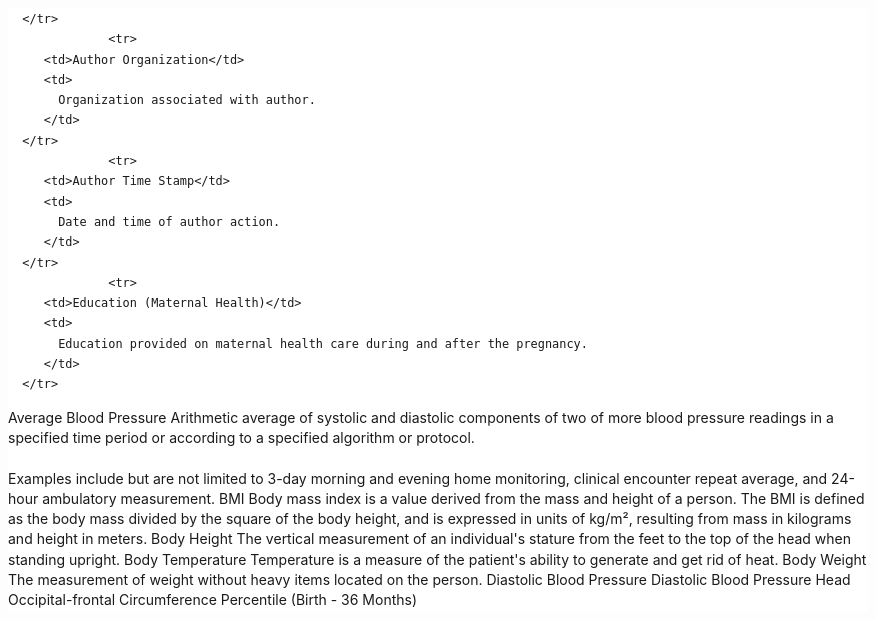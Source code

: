       </tr>
                  <tr>
         <td>Author Organization</td>
         <td>
           Organization associated with author.
         </td>
      </tr>
                  <tr>
         <td>Author Time Stamp</td>
         <td>
           Date and time of author action.
         </td>
      </tr>
                  <tr>
         <td>Education (Maternal Health)</td>
         <td>
           Education provided on maternal health care during and after the pregnancy. 
         </td>
      </tr>
   <tr>
         <td>Average Blood Pressure</td>
         <td>
           Arithmetic average of systolic and diastolic components of two of more blood pressure readings in a specified time period or according to a specified algorithm or protocol. <br><br>Examples include but are not limited to 3-day morning and evening home monitoring, clinical encounter repeat average, and 24-hour ambulatory measurement.
         </td>
      </tr>
                  <tr>
         <td>BMI</td>
         <td>
           Body mass index is a value derived from the mass and height of a person. The BMI is defined as the body mass divided by the square of the body height, and is expressed in units of kg/m², resulting from mass in kilograms and height in meters.
         </td>
      </tr>
                  <tr>
         <td>Body Height</td>
         <td>
           The vertical measurement of an individual's stature from the feet to the top of the head when standing upright.
         </td>
      </tr>
                  <tr>
         <td>Body Temperature</td>
         <td>
           Temperature is a measure of the patient's ability to generate and get rid of heat.
         </td>
      </tr>
                  <tr>
         <td>Body Weight</td>
         <td>
           The measurement of weight without heavy items located on the person.
         </td>
      </tr>
                  <tr>
         <td>Diastolic Blood Pressure</td>
         <td>
           Diastolic Blood Pressure
         </td>
      </tr>
                  <tr>
         <td>Head Occipital-frontal Circumference Percentile (Birth - 36 Months)</td>
         <td>